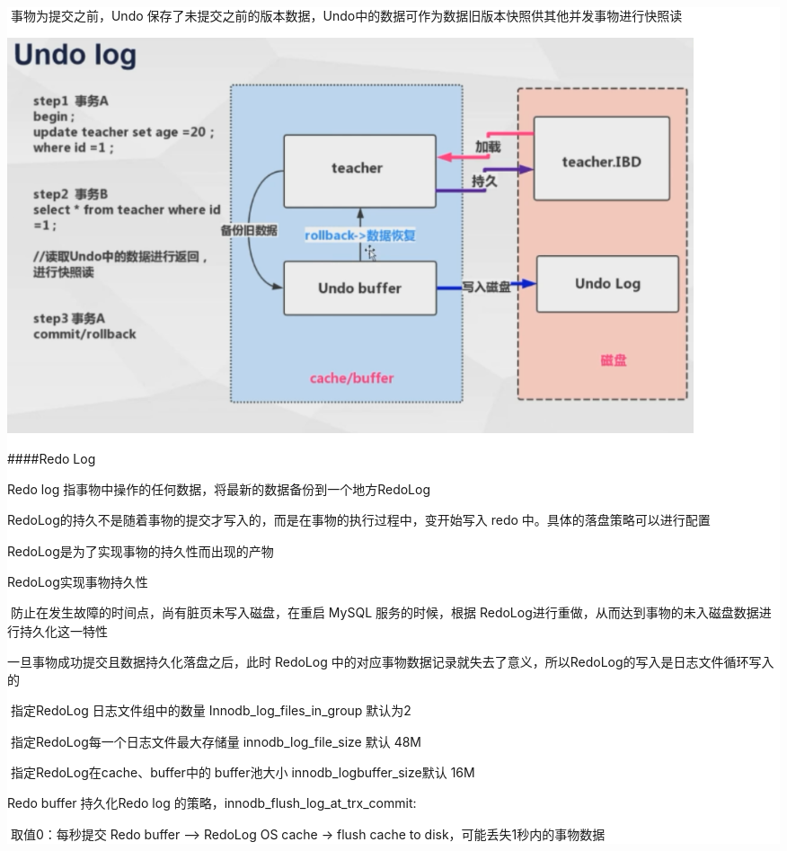 ​	事物为提交之前，Undo 保存了未提交之前的版本数据，Undo中的数据可作为数据旧版本快照供其他并发事物进行快照读

<img src="./img/UndoLog.PNG" style="zoom:80%;" />





####Redo Log

Redo log 指事物中操作的任何数据，将最新的数据备份到一个地方RedoLog



RedoLog的持久不是随着事物的提交才写入的，而是在事物的执行过程中，变开始写入 redo 中。具体的落盘策略可以进行配置

 RedoLog是为了实现事物的持久性而出现的产物

RedoLog实现事物持久性

​	防止在发生故障的时间点，尚有脏页未写入磁盘，在重启 MySQL 服务的时候，根据 RedoLog进行重做，从而达到事物的未入磁盘数据进行持久化这一特性

一旦事物成功提交且数据持久化落盘之后，此时 RedoLog 中的对应事物数据记录就失去了意义，所以RedoLog的写入是日志文件循环写入的

​	指定RedoLog 日志文件组中的数量 Innodb_log_files_in_group 默认为2

​	指定RedoLog每一个日志文件最大存储量 innodb_log_file_size 默认 48M

​	指定RedoLog在cache、buffer中的 buffer池大小 innodb_logbuffer_size默认 16M



Redo buffer 持久化Redo log 的策略，innodb_flush_log_at_trx_commit:

​	取值0：每秒提交 Redo buffer  —> RedoLog OS cache -> flush cache to disk，可能丢失1秒内的事物数据
